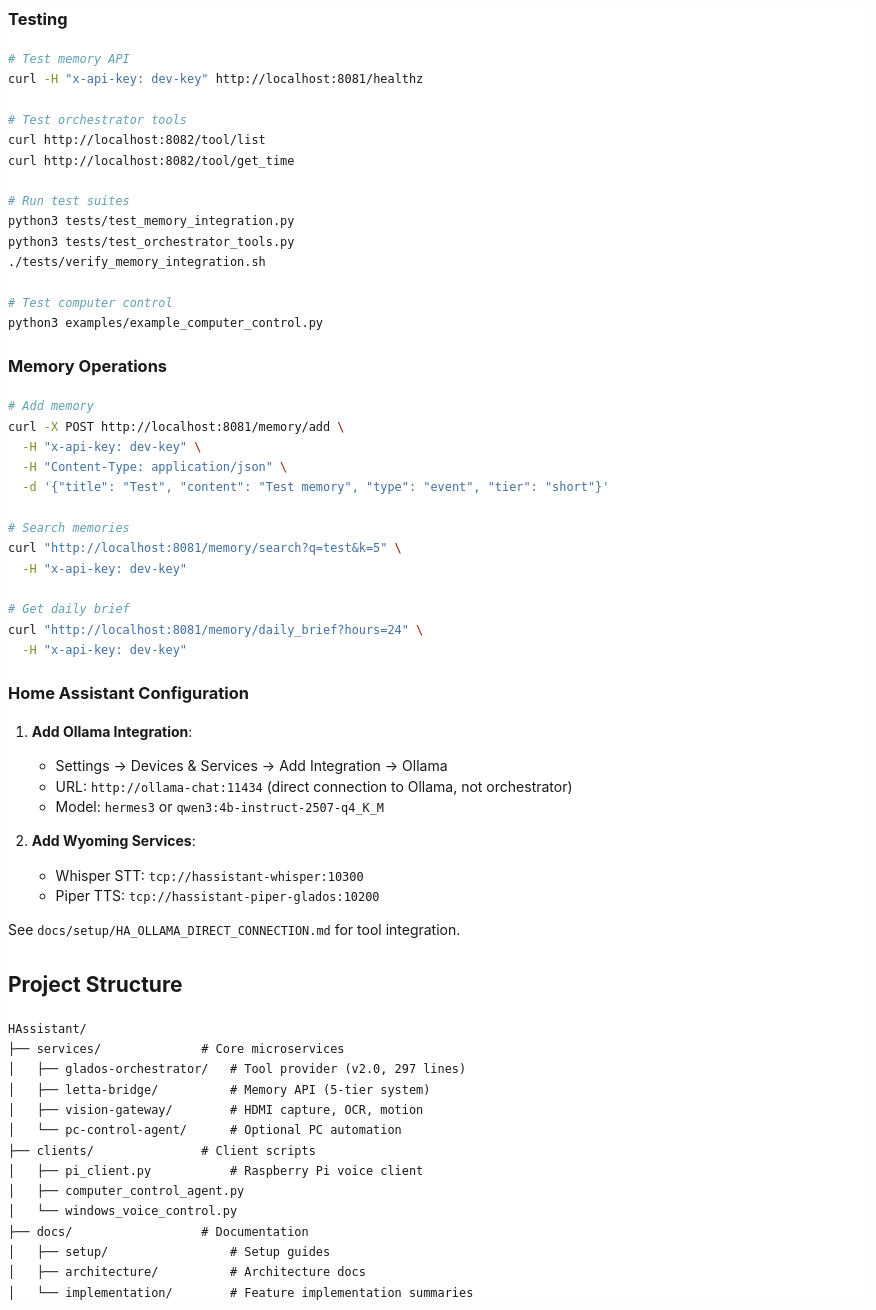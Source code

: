 ### Testing
```bash
# Test memory API
curl -H "x-api-key: dev-key" http://localhost:8081/healthz

# Test orchestrator tools
curl http://localhost:8082/tool/list
curl http://localhost:8082/tool/get_time

# Run test suites
python3 tests/test_memory_integration.py
python3 tests/test_orchestrator_tools.py
./tests/verify_memory_integration.sh

# Test computer control
python3 examples/example_computer_control.py
```

### Memory Operations
```bash
# Add memory
curl -X POST http://localhost:8081/memory/add \
  -H "x-api-key: dev-key" \
  -H "Content-Type: application/json" \
  -d '{"title": "Test", "content": "Test memory", "type": "event", "tier": "short"}'

# Search memories
curl "http://localhost:8081/memory/search?q=test&k=5" \
  -H "x-api-key: dev-key"

# Get daily brief
curl "http://localhost:8081/memory/daily_brief?hours=24" \
  -H "x-api-key: dev-key"
```

### Home Assistant Configuration
1. **Add Ollama Integration**:
   - Settings → Devices & Services → Add Integration → Ollama
   - URL: `http://ollama-chat:11434` (direct connection to Ollama, not orchestrator)
   - Model: `hermes3` or `qwen3:4b-instruct-2507-q4_K_M`

2. **Add Wyoming Services**:
   - Whisper STT: `tcp://hassistant-whisper:10300`
   - Piper TTS: `tcp://hassistant-piper-glados:10200`

See `docs/setup/HA_OLLAMA_DIRECT_CONNECTION.md` for tool integration.

## Project Structure

```
HAssistant/
├── services/              # Core microservices
│   ├── glados-orchestrator/   # Tool provider (v2.0, 297 lines)
│   ├── letta-bridge/          # Memory API (5-tier system)
│   ├── vision-gateway/        # HDMI capture, OCR, motion
│   └── pc-control-agent/      # Optional PC automation
├── clients/               # Client scripts
│   ├── pi_client.py           # Raspberry Pi voice client
│   ├── computer_control_agent.py
│   └── windows_voice_control.py
├── docs/                  # Documentation
│   ├── setup/                 # Setup guides
│   ├── architecture/          # Architecture docs
│   └── implementation/        # Feature implementation summaries
```